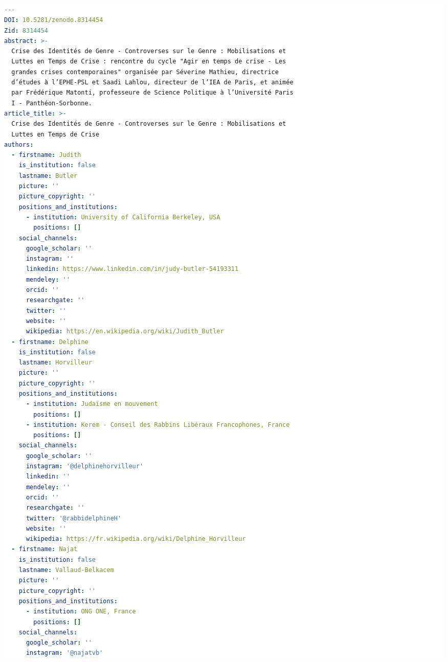 ```yaml
---
DOI: 10.5281/zenodo.8314454
Zid: 8314454
abstract: >-
  Crise des Identités de Genre - Controverses sur le Genre : Mobilisations et
  Luttes en Temps de Crise : rencontre du cycle "Agir en temps de crise - Les
  grandes crises contemporaines" organisée par Séverine Mathieu, directrice
  d’études à l’EPHE-PSL et Saadi Lahlou, directeur de l’IEA de Paris, et animée
  par Frédérique Matonti, professeure de Science Politique à l’Université Paris
  I - Panthéon-Sorbonne.
article_title: >-
  Crise des Identités de Genre - Controverses sur le Genre : Mobilisations et
  Luttes en Temps de Crise
authors:
  - firstname: Judith
    is_institution: false
    lastname: Butler
    picture: ''
    picture_copyright: ''
    positions_and_institutions:
      - institution: University of California Berkeley, USA
        positions: []
    social_channels:
      google_scholar: ''
      instagram: ''
      linkedin: https://www.linkedin.com/in/judy-butler-54193311
      mendeley: ''
      orcid: ''
      researchgate: ''
      twitter: ''
      website: ''
      wikipedia: https://en.wikipedia.org/wiki/Judith_Butler
  - firstname: Delphine
    is_institution: false
    lastname: Horvilleur
    picture: ''
    picture_copyright: ''
    positions_and_institutions:
      - institution: Judaïsme en mouvement
        positions: []
      - institution: Kerem - Conseil des Rabbins Libéraux Francophones, France
        positions: []
    social_channels:
      google_scholar: ''
      instagram: '@delphinehorvilleur'
      linkedin: ''
      mendeley: ''
      orcid: ''
      researchgate: ''
      twitter: '@rabbidelphineH'
      website: ''
      wikipedia: https://fr.wikipedia.org/wiki/Delphine_Horvilleur
  - firstname: Najat
    is_institution: false
    lastname: Vallaud-Belkacem
    picture: ''
    picture_copyright: ''
    positions_and_institutions:
      - institution: ONG ONE, France
        positions: []
    social_channels:
      google_scholar: ''
      instagram: '@najatvb'
```